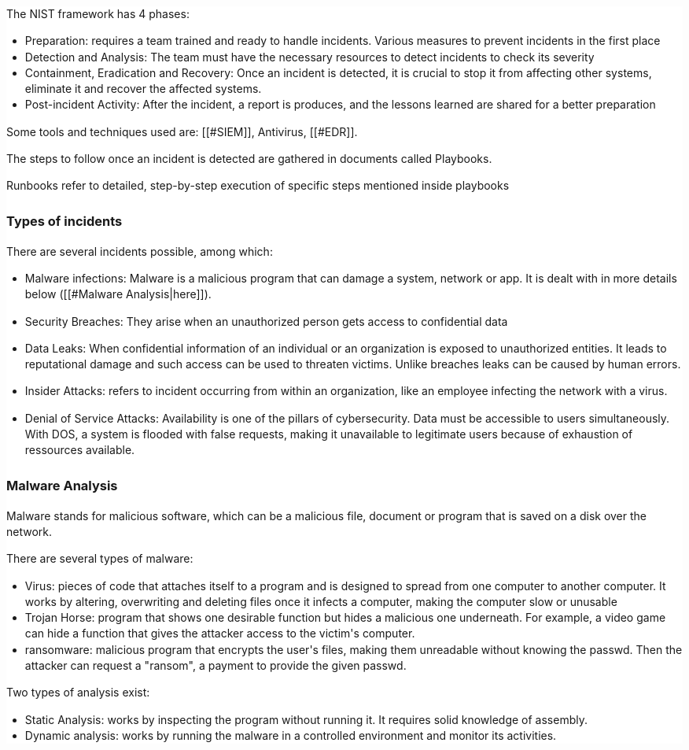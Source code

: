 The NIST framework has 4 phases:
- Preparation: requires a team trained and ready to handle incidents. Various measures to prevent incidents in the first place
- Detection and Analysis: The team must have the necessary resources to detect incidents to check its severity
- Containment, Eradication and Recovery: Once an incident is detected, it is crucial to stop it from affecting other systems, eliminate it and recover the affected systems. 
- Post-incident Activity: After the incident, a report is produces, and the lessons learned are shared for a better preparation

Some tools and techniques used are: [[#SIEM]], Antivirus, [[#EDR]].

The steps to follow once an incident is detected are gathered in documents called Playbooks.

Runbooks refer to detailed, step-by-step execution of specific steps mentioned inside playbooks


### Types of incidents

There are several incidents possible, among which:

- Malware infections: Malware is a malicious program that can damage a system, network or app. It is dealt with in more details below ([[#Malware Analysis|here]]).

- Security Breaches: They arise when an unauthorized person gets access to confidential data

- Data Leaks: When confidential information of an individual or an organization is exposed to unauthorized entities. It leads to reputational damage and such access can be used to threaten victims. Unlike breaches leaks can be caused by human errors.

- Insider Attacks: refers to incident occurring from within an organization, like an employee infecting the network with a virus.

- Denial of Service Attacks: Availability is one of the pillars of cybersecurity. Data must be accessible to users simultaneously. With DOS, a system is flooded with false requests, making it unavailable to legitimate users because of exhaustion of ressources available.

### Malware Analysis

Malware stands for malicious software, which can be a malicious file, document or program that is saved on a disk over the network.

There are several types of malware:
- Virus: pieces of code that attaches itself to a program and is designed to spread from one computer to another computer. It works by altering, overwriting and deleting files once it infects a computer, making the computer slow or unusable
- Trojan Horse: program that shows one desirable function but hides a malicious one underneath. For example, a video game can hide a function that gives the attacker access to the victim's computer.
- ransomware: malicious program that encrypts the user's files, making them unreadable without knowing the passwd. Then the attacker can request a "ransom", a payment to provide the given passwd.

Two types of analysis exist:
- Static Analysis: works by inspecting the program without running it. It requires solid knowledge of assembly.
- Dynamic analysis: works by running the malware in a controlled environment and monitor its activities.
